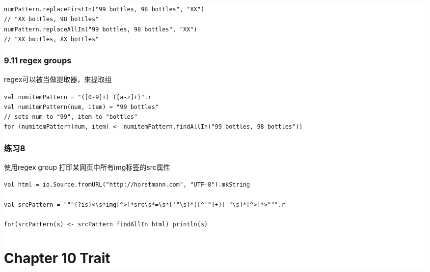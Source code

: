 	numPattern.replaceFirstIn("99 bottles, 98 bottles", "XX")
	// "XX bottles, 98 bottles"
	numPattern.replaceAllIn("99 bottles, 98 bottles", "XX")
	// "XX bottles, XX bottles"

### 9.11 regex groups

regex可以被当做提取器，来提取组

	val numitemPattern = "([0-9]+) ([a-z]+)".r
	val numitemPattern(num, item) = "99 bottles"
	// sets num to "99", item to "bottles"
	for (numitemPattern(num, item) <- numitemPattern.findAllIn("99 bottles, 98 bottles"))


### 练习8

使用regex group 打印某网页中所有img标签的src属性

	val html = io.Source.fromURL("http://horstmann.com", "UTF-8").mkString
	
	val srcPattern = """(?is)<\s*img[^>]*src\s*=\s*['"\s]*([^'"]+)['"\s]*[^>]*>""".r
	
	for(srcPattern(s) <- srcPattern findAllIn html) println(s)

# Chapter 10 Trait
